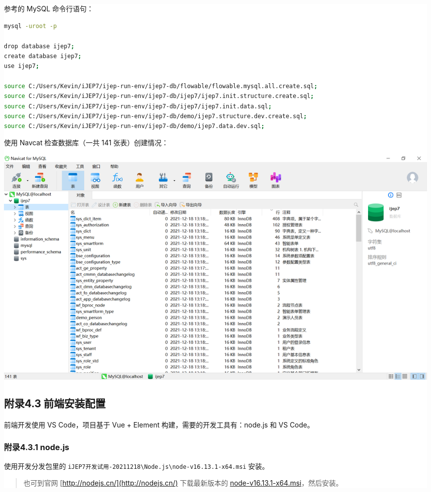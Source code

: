 参考的 MySQL 命令行语句：

```bash
mysql -uroot -p

drop database ijep7;
create database ijep7;
use ijep7;

source C:/Users/Kevin/iJEP7/ijep-run-env/ijep7-db/flowable/flowable.mysql.all.create.sql;
source C:/Users/Kevin/iJEP7/ijep-run-env/ijep7-db/ijep7/ijep7.init.structure.create.sql;
source C:/Users/Kevin/iJEP7/ijep-run-env/ijep7-db/ijep7/ijep7.init.data.sql;
source C:/Users/Kevin/iJEP7/ijep-run-env/ijep7-db/demo/ijep7.structure.dev.create.sql;
source C:/Users/Kevin/iJEP7/ijep-run-env/ijep7-db/demo/ijep7.data.dev.sql;
```

使用 Navcat 检查数据库（一共 141 张表）创建情况：

![image-20211218132628165](images/image-20211218132628165.png)

## 附录4.3 前端安装配置

前端开发使用 VS Code，项目基于 Vue + Element 构建，需要的开发工具有：node.js 和 VS Code。

### 附录4.3.1 node.js

使用开发分发包里的 `iJEP7开发试用-20211218\Node.js\node-v16.13.1-x64.msi` 安装。

> 也可到官网 [http://nodejs.cn/](http://nodejs.cn/) 下载最新版本的 [node-v16.13.1-x64.msi](https://npmmirror.com/mirrors/node/v16.13.1/node-v16.13.1-x64.msi)，然后安装。
